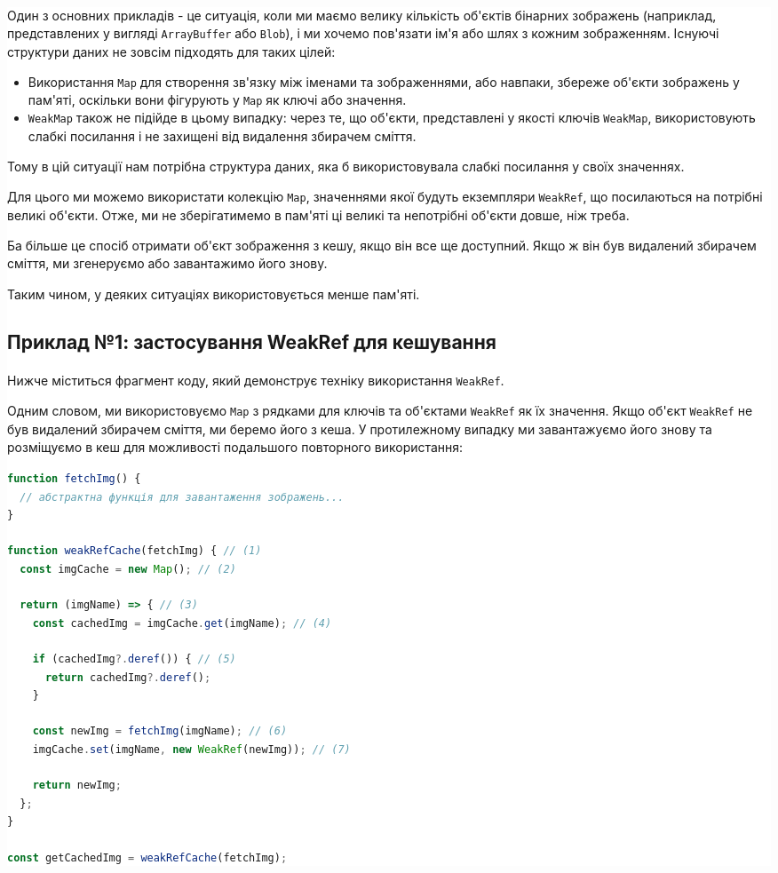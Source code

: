 Один з основних прикладів - це ситуація, коли ми маємо велику кількість об'єктів бінарних зображень (наприклад, представлених у вигляді `ArrayBuffer` або `Blob`), і ми хочемо пов'язати ім'я або шлях з кожним зображенням.
Існуючі структури даних не зовсім підходять для таких цілей:

- Використання `Map` для створення зв'язку між іменами та зображеннями, або навпаки, збереже об'єкти зображень у пам'яті, оскільки вони фігурують у `Map` як ключі або значення.
- `WeakMap` також не підійде в цьому випадку: через те, що об'єкти, представлені у якості ключів `WeakMap`, використовують слабкі посилання і не захищені від видалення збирачем сміття.

Тому в цій ситуації нам потрібна структура даних, яка б використовувала слабкі посилання у своїх значеннях.

Для цього ми можемо використати колекцію `Map`, значеннями якої будуть екземпляри `WeakRef`, що посилаються на потрібні великі об'єкти.
Отже, ми не зберігатимемо в пам'яті ці великі та непотрібні об'єкти довше, ніж треба.  

Ба більше це спосіб отримати об'єкт зображення з кешу, якщо він все ще доступний.
Якщо ж він був видалений збирачем сміття, ми згенеруємо або завантажимо його знову.  

Таким чином, у деяких ситуаціях використовується менше пам'яті.  

## Приклад №1: застосування WeakRef для кешування

Нижче міститься фрагмент коду, який демонструє техніку використання `WeakRef`.  

Одним словом, ми використовуємо `Map` з рядками для ключів та об'єктами `WeakRef` як їх значення.
Якщо об'єкт `WeakRef` не був видалений збирачем сміття, ми беремо його з кеша.
У протилежному випадку ми завантажуємо його знову та розміщуємо в кеш для можливості подальшого повторного використання:  

```js
function fetchImg() {
  // абстрактна функція для завантаження зображень...
}

function weakRefCache(fetchImg) { // (1)
  const imgCache = new Map(); // (2)
  
  return (imgName) => { // (3)
    const cachedImg = imgCache.get(imgName); // (4)
    
    if (cachedImg?.deref()) { // (5)
      return cachedImg?.deref();
    }

    const newImg = fetchImg(imgName); // (6)
    imgCache.set(imgName, new WeakRef(newImg)); // (7)

    return newImg;
  };
}

const getCachedImg = weakRefCache(fetchImg);
```
